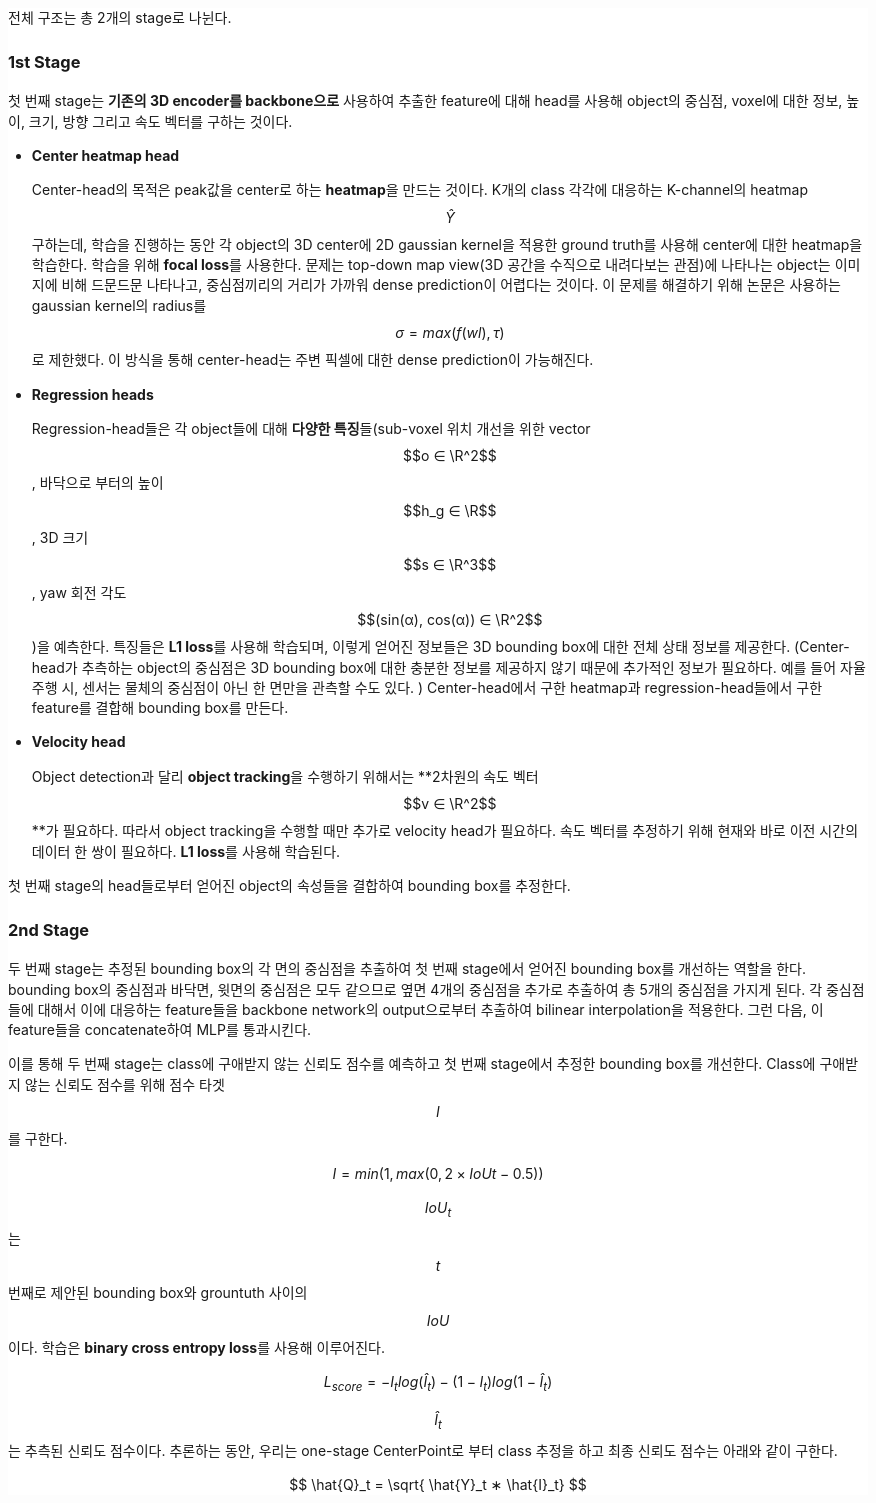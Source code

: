 전체 구조는 총 2개의 stage로 나뉜다.

### 1st Stage

첫 번째 stage는 **기존의 3D encoder를 backbone으로** 사용하여 추출한 feature에 대해 head를 사용해 object의 중심점, voxel에 대한 정보, 높이, 크기, 방향 그리고 속도 벡터를 구하는 것이다.

* **Center heatmap head**

  Center-head의 목적은 peak값을 center로 하는 **heatmap**을 만드는 것이다. K개의 class 각각에 대응하는 K-channel의 heatmap $$\hat{Y}$$ 구하는데, 학습을 진행하는 동안 각 object의 3D center에 2D gaussian kernel을 적용한 ground truth를 사용해 center에 대한 heatmap을 학습한다. 학습을 위해 **focal loss**를 사용한다. 문제는 top-down map view(3D 공간을 수직으로 내려다보는 관점)에 나타나는 object는 이미지에 비해 드문드문 나타나고, 중심점끼리의 거리가 가까워 dense prediction이 어렵다는 것이다. 이 문제를 해결하기 위해 논문은 사용하는 gaussian kernel의 radius를 $$σ = max(f(wl), τ )$$로 제한했다. 이 방식을 통해 center-head는 주변 픽셀에 대한 dense prediction이 가능해진다.
  
* **Regression heads**

  Regression-head들은 각 object들에 대해 **다양한 특징**들(sub-voxel 위치 개선을 위한 vector $$o ∈ \R^2$$, 바닥으로 부터의 높이 $$h_g ∈ \R$$, 3D 크기 $$s ∈ \R^3$$, yaw 회전 각도 $$(sin(α), cos(α)) ∈ \R^2$$)을 예측한다. 특징들은 **L1 loss**를 사용해 학습되며, 이렇게 얻어진 정보들은 3D bounding box에 대한 전체 상태 정보를 제공한다. (Center-head가 추측하는 object의 중심점은 3D bounding box에 대한 충분한 정보를 제공하지 않기 때문에 추가적인 정보가 필요하다. 예를 들어 자율주행 시, 센서는 물체의 중심점이 아닌 한 면만을 관측할 수도 있다. ) Center-head에서 구한 heatmap과 regression-head들에서 구한 feature를 결합해 bounding box를 만든다.

* **Velocity head**

  Object detection과 달리 **object tracking**을 수행하기 위해서는 **2차원의 속도 벡터 $$v ∈ \R^2$$**가 필요하다. 따라서 object tracking을 수행할 때만 추가로 velocity head가 필요하다. 속도 벡터를 추정하기 위해  현재와 바로 이전 시간의 데이터 한 쌍이 필요하다. **L1 loss**를 사용해 학습된다.
  

첫 번째 stage의 head들로부터 얻어진 object의 속성들을 결합하여 bounding box를 추정한다.

### 2nd Stage

두 번째 stage는 추정된 bounding box의 각 면의 중심점을 추출하여 첫 번째 stage에서 얻어진 bounding box를 개선하는 역할을 한다. bounding box의 중심점과 바닥면, 윗면의 중심점은 모두 같으므로 옆면 4개의 중심점을 추가로 추출하여 총 5개의 중심점을 가지게 된다. 각 중심점들에 대해서 이에 대응하는 feature들을 backbone network의 output으로부터 추출하여 bilinear interpolation을 적용한다. 그런 다음, 이 feature들을 concatenate하여 MLP를 통과시킨다. 

이를 통해 두 번째 stage는 class에 구애받지 않는 신뢰도 점수를 예측하고 첫 번째 stage에서 추정한 bounding box를 개선한다. Class에 구애받지 않는 신뢰도 점수를 위해 점수 타겟 $$I$$를 구한다.

$$
I = min(1, max(0, 2 × IoUt − 0.5))
$$

$$IoU_t$$는 $$t$$번째로 제안된 bounding box와 grountuth 사이의 $$IoU$$이다. 학습은 **binary cross entropy loss**를 사용해 이루어진다.

$$
L_{score} = −I_t log( \hat{I}_t) − (1 − I_t) log(1 − \hat{I}_t)
$$

$$\hat{I}_t$$는 추측된 신뢰도 점수이다. 추론하는 동안, 우리는 one-stage CenterPoint로 부터 class 추정을 하고 최종 신뢰도 점수는 아래와 같이 구한다.

$$
\hat{Q}_t = \sqrt{ \hat{Y}_t ∗ \hat{I}_t}
$$

